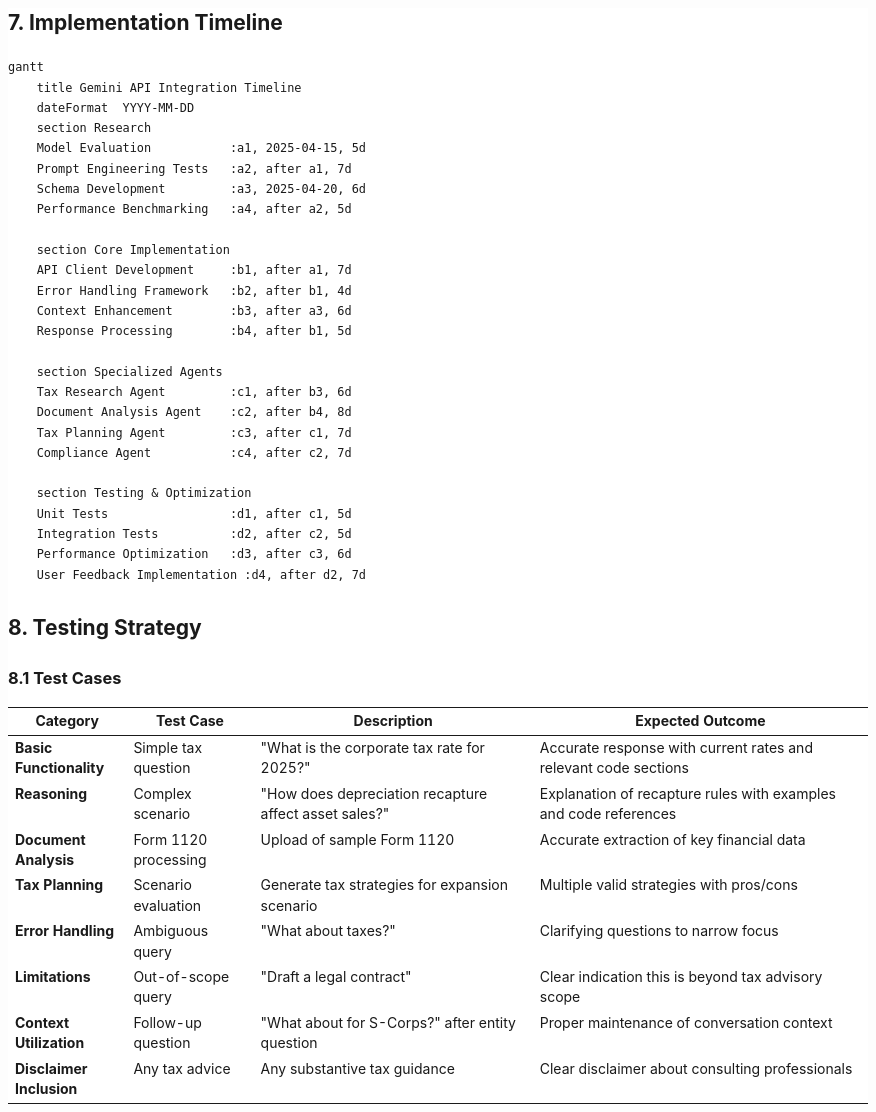 ## 7. Implementation Timeline

```mermaid
gantt
    title Gemini API Integration Timeline
    dateFormat  YYYY-MM-DD
    section Research
    Model Evaluation           :a1, 2025-04-15, 5d
    Prompt Engineering Tests   :a2, after a1, 7d
    Schema Development         :a3, 2025-04-20, 6d
    Performance Benchmarking   :a4, after a2, 5d
    
    section Core Implementation
    API Client Development     :b1, after a1, 7d
    Error Handling Framework   :b2, after b1, 4d
    Context Enhancement        :b3, after a3, 6d
    Response Processing        :b4, after b1, 5d
    
    section Specialized Agents
    Tax Research Agent         :c1, after b3, 6d
    Document Analysis Agent    :c2, after b4, 8d
    Tax Planning Agent         :c3, after c1, 7d
    Compliance Agent           :c4, after c2, 7d
    
    section Testing & Optimization
    Unit Tests                 :d1, after c1, 5d
    Integration Tests          :d2, after c2, 5d
    Performance Optimization   :d3, after c3, 6d
    User Feedback Implementation :d4, after d2, 7d
```

## 8. Testing Strategy

### 8.1 Test Cases

| Category | Test Case | Description | Expected Outcome |
|----------|-----------|-------------|------------------|
| **Basic Functionality** | Simple tax question | "What is the corporate tax rate for 2025?" | Accurate response with current rates and relevant code sections |
| **Reasoning** | Complex scenario | "How does depreciation recapture affect asset sales?" | Explanation of recapture rules with examples and code references |
| **Document Analysis** | Form 1120 processing | Upload of sample Form 1120 | Accurate extraction of key financial data |
| **Tax Planning** | Scenario evaluation | Generate tax strategies for expansion scenario | Multiple valid strategies with pros/cons |
| **Error Handling** | Ambiguous query | "What about taxes?" | Clarifying questions to narrow focus |
| **Limitations** | Out-of-scope query | "Draft a legal contract" | Clear indication this is beyond tax advisory scope |
| **Context Utilization** | Follow-up question | "What about for S-Corps?" after entity question | Proper maintenance of conversation context |
| **Disclaimer Inclusion** | Any tax advice | Any substantive tax guidance | Clear disclaimer about consulting professionals |
